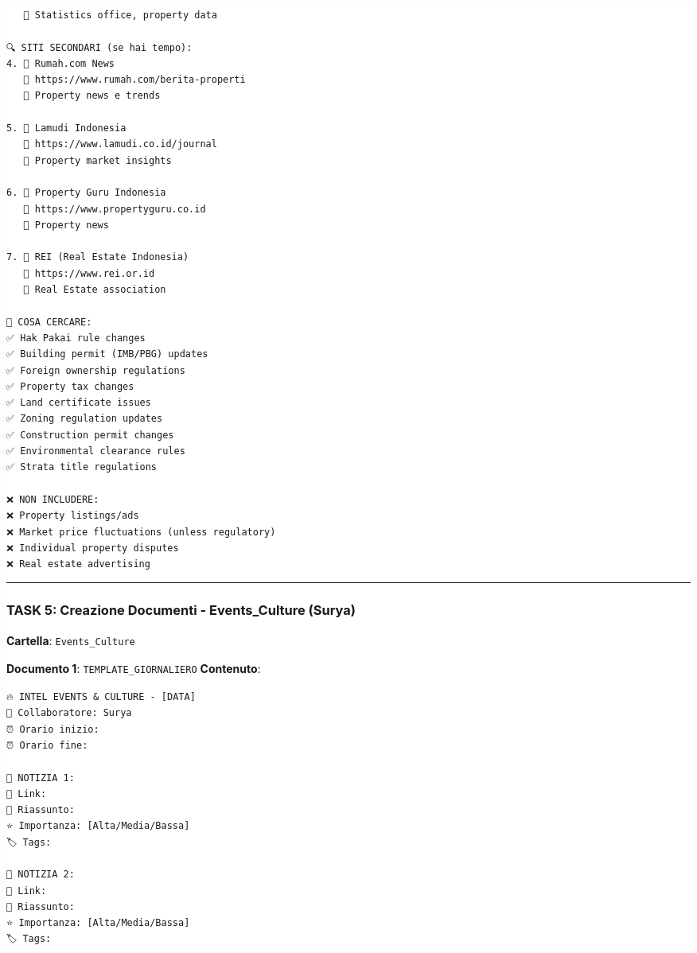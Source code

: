 ```
   📝 Statistics office, property data

🔍 SITI SECONDARI (se hai tempo):
4. 📰 Rumah.com News
   🔗 https://www.rumah.com/berita-properti
   📝 Property news e trends

5. 📰 Lamudi Indonesia
   🔗 https://www.lamudi.co.id/journal
   📝 Property market insights

6. 📱 Property Guru Indonesia
   🔗 https://www.propertyguru.co.id
   📝 Property news

7. 📱 REI (Real Estate Indonesia)
   🔗 https://www.rei.or.id
   📝 Real Estate association

🎯 COSA CERCARE:
✅ Hak Pakai rule changes
✅ Building permit (IMB/PBG) updates
✅ Foreign ownership regulations
✅ Property tax changes
✅ Land certificate issues
✅ Zoning regulation updates
✅ Construction permit changes
✅ Environmental clearance rules
✅ Strata title regulations

❌ NON INCLUDERE:
❌ Property listings/ads
❌ Market price fluctuations (unless regulatory)
❌ Individual property disputes
❌ Real estate advertising
```

---

### **TASK 5: Creazione Documenti - Events_Culture (Surya)**

**Cartella**: `Events_Culture`

**Documento 1**: `TEMPLATE_GIORNALIERO`
**Contenuto**:
```
🔥 INTEL EVENTS & CULTURE - [DATA]
👤 Collaboratore: Surya
⏰ Orario inizio: 
⏰ Orario fine: 

📍 NOTIZIA 1: 
🔗 Link: 
📝 Riassunto: 
⭐ Importanza: [Alta/Media/Bassa]
🏷️ Tags: 

📍 NOTIZIA 2: 
🔗 Link: 
📝 Riassunto: 
⭐ Importanza: [Alta/Media/Bassa]
🏷️ Tags: 

```